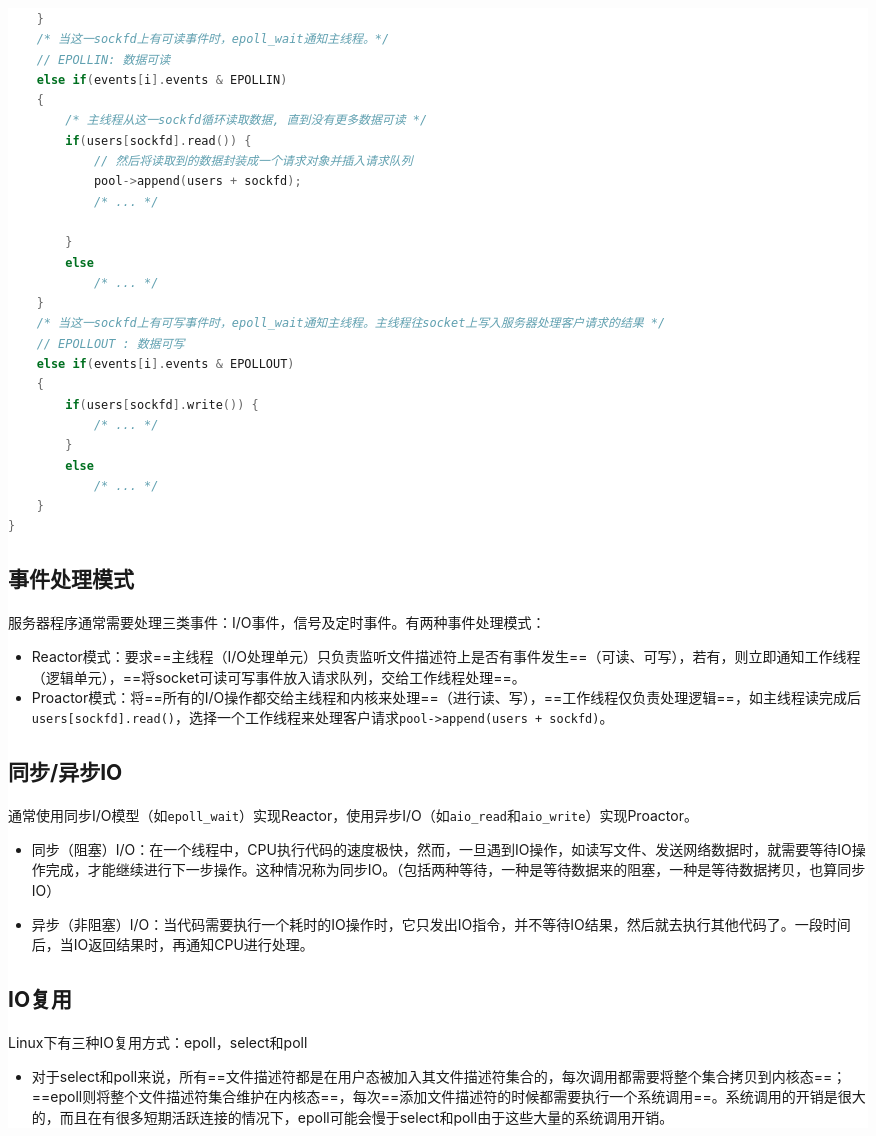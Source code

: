 ```c++
    }
    /* 当这一sockfd上有可读事件时，epoll_wait通知主线程。*/ 
    // EPOLLIN: 数据可读
    else if(events[i].events & EPOLLIN) 
    {  
        /* 主线程从这一sockfd循环读取数据, 直到没有更多数据可读 */ 
        if(users[sockfd].read()) {  
            // 然后将读取到的数据封装成一个请求对象并插入请求队列
            pool->append(users + sockfd);    
            /* ... */  
            
        }  
        else  
            /* ... */  
    }
    /* 当这一sockfd上有可写事件时，epoll_wait通知主线程。主线程往socket上写入服务器处理客户请求的结果 */  
    // EPOLLOUT : 数据可写
    else if(events[i].events & EPOLLOUT) 
    {  
        if(users[sockfd].write()) {  
            /* ... */  
        }  
        else  
            /* ... */  
    }
}

```

## 事件处理模式
服务器程序通常需要处理三类事件：I/O事件，信号及定时事件。有两种事件处理模式：

-   Reactor模式：要求==主线程（I/O处理单元）只负责监听文件描述符上是否有事件发生==（可读、可写），若有，则立即通知工作线程（逻辑单元），==将socket可读可写事件放入请求队列，交给工作线程处理==。
-   Proactor模式：将==所有的I/O操作都交给主线程和内核来处理==（进行读、写），==工作线程仅负责处理逻辑==，如主线程读完成后`users[sockfd].read()`，选择一个工作线程来处理客户请求`pool->append(users + sockfd)`。


## 同步/异步IO
通常使用同步I/O模型（如`epoll_wait`）实现Reactor，使用异步I/O（如`aio_read`和`aio_write`）实现Proactor。

-   同步（阻塞）I/O：在一个线程中，CPU执行代码的速度极快，然而，一旦遇到IO操作，如读写文件、发送网络数据时，就需要等待IO操作完成，才能继续进行下一步操作。这种情况称为同步IO。（包括两种等待，一种是等待数据来的阻塞，一种是等待数据拷贝，也算同步IO）

-   异步（非阻塞）I/O：当代码需要执行一个耗时的IO操作时，它只发出IO指令，并不等待IO结果，然后就去执行其他代码了。一段时间后，当IO返回结果时，再通知CPU进行处理。


## IO复用
Linux下有三种IO复用方式：epoll，select和poll

-   对于select和poll来说，所有==文件描述符都是在用户态被加入其文件描述符集合的，每次调用都需要将整个集合拷贝到内核态==；==epoll则将整个文件描述符集合维护在内核态==，每次==添加文件描述符的时候都需要执行一个系统调用==。系统调用的开销是很大的，而且在有很多短期活跃连接的情况下，epoll可能会慢于select和poll由于这些大量的系统调用开销。
